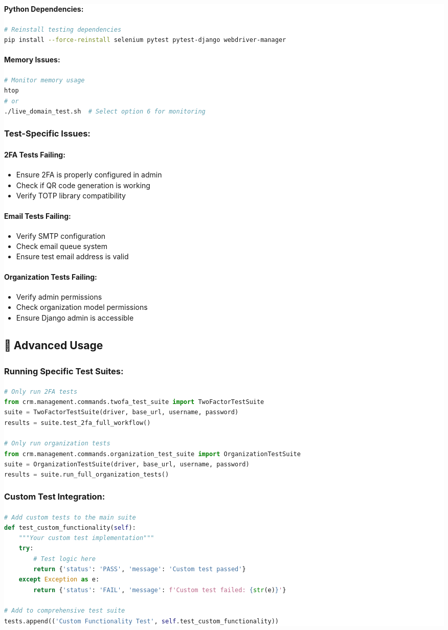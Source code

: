 #### Python Dependencies:
```bash
# Reinstall testing dependencies
pip install --force-reinstall selenium pytest pytest-django webdriver-manager
```

#### Memory Issues:
```bash
# Monitor memory usage
htop
# or
./live_domain_test.sh  # Select option 6 for monitoring
```

### Test-Specific Issues:

#### 2FA Tests Failing:
- Ensure 2FA is properly configured in admin
- Check if QR code generation is working
- Verify TOTP library compatibility

#### Email Tests Failing:
- Verify SMTP configuration
- Check email queue system
- Ensure test email address is valid

#### Organization Tests Failing:
- Verify admin permissions
- Check organization model permissions
- Ensure Django admin is accessible

## 🚀 Advanced Usage

### Running Specific Test Suites:
```python
# Only run 2FA tests
from crm.management.commands.twofa_test_suite import TwoFactorTestSuite
suite = TwoFactorTestSuite(driver, base_url, username, password)
results = suite.test_2fa_full_workflow()

# Only run organization tests
from crm.management.commands.organization_test_suite import OrganizationTestSuite
suite = OrganizationTestSuite(driver, base_url, username, password)
results = suite.run_full_organization_tests()
```

### Custom Test Integration:
```python
# Add custom tests to the main suite
def test_custom_functionality(self):
    """Your custom test implementation"""
    try:
        # Test logic here
        return {'status': 'PASS', 'message': 'Custom test passed'}
    except Exception as e:
        return {'status': 'FAIL', 'message': f'Custom test failed: {str(e)}'}

# Add to comprehensive test suite
tests.append(('Custom Functionality Test', self.test_custom_functionality))
```
